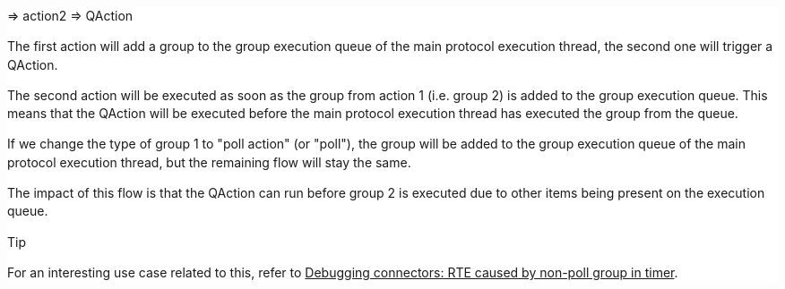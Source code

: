 => action2 => QAction

The first action will add a group to the group execution queue of the main protocol execution thread, the second one will trigger a QAction.

The second action will be executed as soon as the group from action 1 (i.e. group 2) is added to the group execution queue. This means that the QAction will be executed before the main protocol execution thread has executed the group from the queue.

If we change the type of group 1 to "poll action" (or "poll"), the group will be added to the group execution queue of the main protocol execution thread, but the remaining flow will stay the same.

The impact of this flow is that the QAction can run before group 2 is executed due to other items being present on the execution queue.

> [!TIP]
> For an interesting use case related to this, refer to [Debugging connectors: RTE caused by non-poll group in timer](xref:Debugging_connectors_RTE_caused_by_non-poll_group_in_timer).
